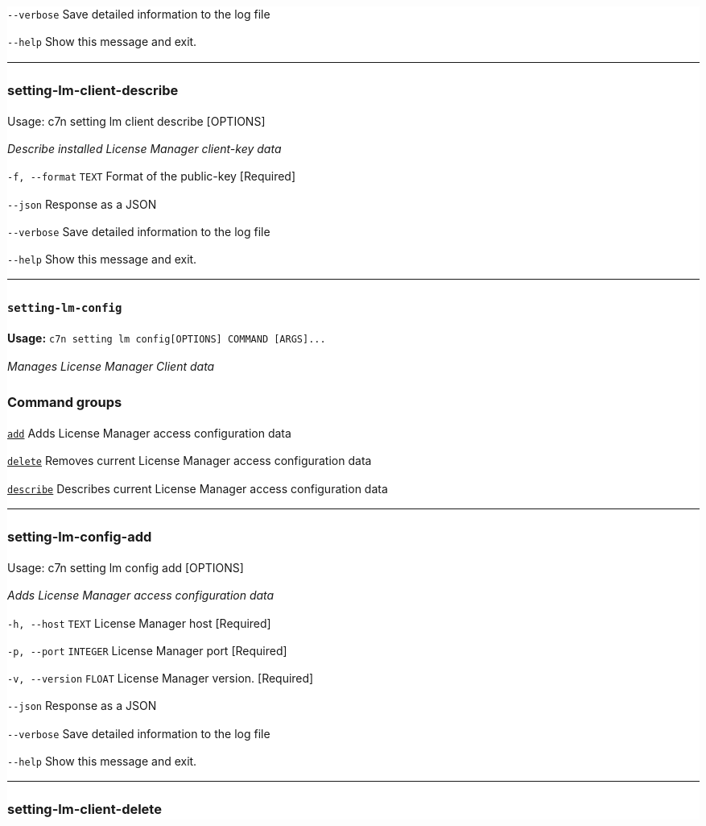 `--verbose`             Save detailed information to the log file

`--help`                Show this message and exit.

-------------------------------

### setting-lm-client-describe

Usage: c7n setting lm client describe [OPTIONS]

_Describe installed License Manager client-key data_

`-f, --format` `TEXT`   Format of the public-key [Required]

`--json`                Response as a JSON

`--verbose`             Save detailed information to the log file

`--help`                Show this message and exit.

-------------------------------

### `setting-lm-config`

**Usage:** `c7n setting lm config[OPTIONS] COMMAND [ARGS]...`

_Manages License Manager Client data_

### Command groups

[`add`](#setting-lm-config-add) Adds License Manager access configuration data

[`delete`](#setting-lm-config-delete) Removes current License Manager access configuration data

[`describe`](#setting-lm-config-describe) Describes current License Manager access configuration data

----------------------------

### setting-lm-config-add

Usage: c7n setting lm config add [OPTIONS]

_Adds License Manager access configuration data_

`-h, --host` `TEXT` License Manager host [Required]

`-p, --port` `INTEGER` License Manager port [Required]

`-v, --version` `FLOAT` License Manager version. [Required]

`--json`                Response as a JSON

`--verbose`             Save detailed information to the log file

`--help`                Show this message and exit.

-------------------------------

### setting-lm-client-delete

